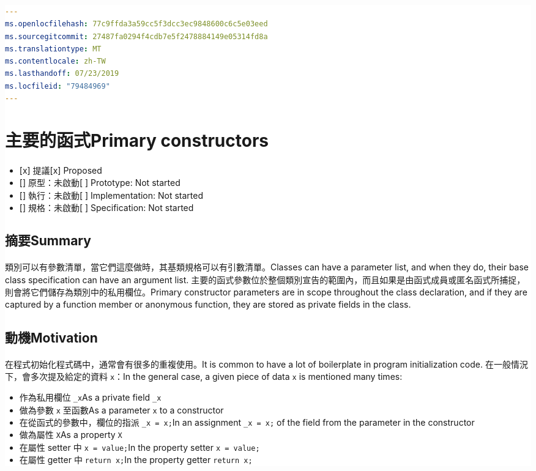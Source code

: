 ```yaml
---
ms.openlocfilehash: 77c9ffda3a59cc5f3dcc3ec9848600c6c5e03eed
ms.sourcegitcommit: 27487fa0294f4cdb7e5f2478884149e05314fd8a
ms.translationtype: MT
ms.contentlocale: zh-TW
ms.lasthandoff: 07/23/2019
ms.locfileid: "79484969"
---
```

# <a name="primary-constructors"></a><span data-ttu-id="047e3-101">主要的函式</span><span class="sxs-lookup"><span data-stu-id="047e3-101">Primary constructors</span></span>

* <span data-ttu-id="047e3-102">[x] 提議</span><span class="sxs-lookup"><span data-stu-id="047e3-102">[x] Proposed</span></span>
* <span data-ttu-id="047e3-103">[] 原型：未啟動</span><span class="sxs-lookup"><span data-stu-id="047e3-103">[ ] Prototype: Not started</span></span>
* <span data-ttu-id="047e3-104">[] 執行：未啟動</span><span class="sxs-lookup"><span data-stu-id="047e3-104">[ ] Implementation: Not started</span></span>
* <span data-ttu-id="047e3-105">[] 規格：未啟動</span><span class="sxs-lookup"><span data-stu-id="047e3-105">[ ] Specification: Not started</span></span>

## <a name="summary"></a><span data-ttu-id="047e3-106">摘要</span><span class="sxs-lookup"><span data-stu-id="047e3-106">Summary</span></span>
[summary]: #summary

<span data-ttu-id="047e3-107">類別可以有參數清單，當它們這麼做時，其基類規格可以有引數清單。</span><span class="sxs-lookup"><span data-stu-id="047e3-107">Classes can have a parameter list, and when they do, their base class specification can have an argument list.</span></span>
<span data-ttu-id="047e3-108">主要的函式參數位於整個類別宣告的範圍內，而且如果是由函式成員或匿名函式所捕捉，則會將它們儲存為類別中的私用欄位。</span><span class="sxs-lookup"><span data-stu-id="047e3-108">Primary constructor parameters are in scope throughout the class declaration, and if they are captured by a function member or anonymous function, they are stored as private fields in the class.</span></span>

## <a name="motivation"></a><span data-ttu-id="047e3-109">動機</span><span class="sxs-lookup"><span data-stu-id="047e3-109">Motivation</span></span>
[motivation]: #motivation

<span data-ttu-id="047e3-110">在程式初始化程式碼中，通常會有很多的重複使用。</span><span class="sxs-lookup"><span data-stu-id="047e3-110">It is common to have a lot of boilerplate in program initialization code.</span></span> <span data-ttu-id="047e3-111">在一般情況下，會多次提及給定的資料 `x`：</span><span class="sxs-lookup"><span data-stu-id="047e3-111">In the general case, a given piece of data `x` is mentioned many times:</span></span>

- <span data-ttu-id="047e3-112">作為私用欄位 `_x`</span><span class="sxs-lookup"><span data-stu-id="047e3-112">As a private field `_x`</span></span>
- <span data-ttu-id="047e3-113">做為參數 `x` 至函數</span><span class="sxs-lookup"><span data-stu-id="047e3-113">As a parameter `x` to a constructor</span></span>
- <span data-ttu-id="047e3-114">在從函式的參數中，欄位的指派 `_x = x;`</span><span class="sxs-lookup"><span data-stu-id="047e3-114">In an assignment `_x = x;` of the field from the parameter in the constructor</span></span>
- <span data-ttu-id="047e3-115">做為屬性 `X`</span><span class="sxs-lookup"><span data-stu-id="047e3-115">As a property `X`</span></span>
- <span data-ttu-id="047e3-116">在屬性 setter 中 `x = value;`</span><span class="sxs-lookup"><span data-stu-id="047e3-116">In the property setter `x = value;`</span></span>
- <span data-ttu-id="047e3-117">在屬性 getter 中 `return x;`</span><span class="sxs-lookup"><span data-stu-id="047e3-117">In the property getter `return x;`</span></span>


[design]: #detailed-design
[drawbacks]: #drawbacks
[alternatives]: #alternatives
[extensions]: #possible-extensions